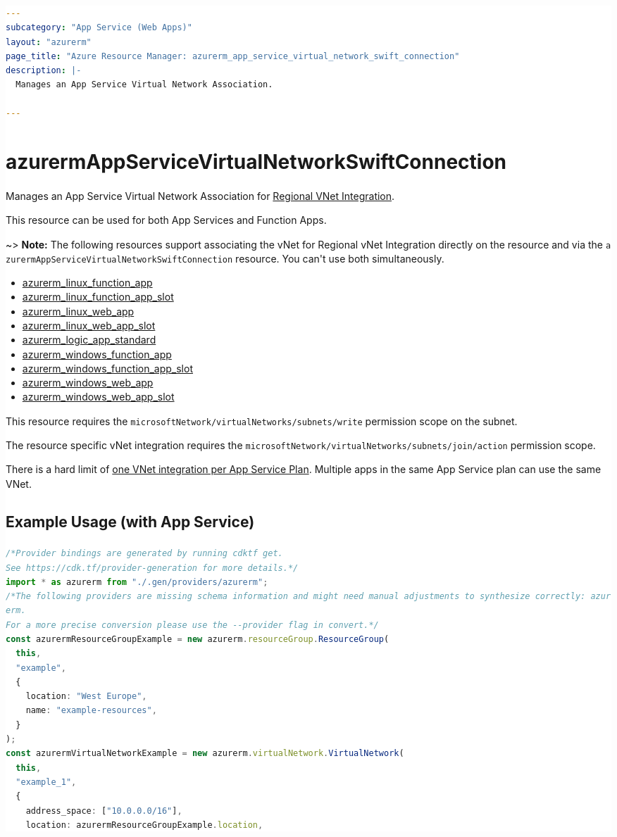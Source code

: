 ```yaml
---
subcategory: "App Service (Web Apps)"
layout: "azurerm"
page_title: "Azure Resource Manager: azurerm_app_service_virtual_network_swift_connection"
description: |-
  Manages an App Service Virtual Network Association.

---
```


# azurermAppServiceVirtualNetworkSwiftConnection

Manages an App Service Virtual Network Association for [Regional VNet Integration](https://docs.microsoft.com/azure/app-service/web-sites-integrate-with-vnet#regional-vnet-integration).

This resource can be used for both App Services and Function Apps.

\~> **Note:** The following resources support associating the vNet for Regional vNet Integration directly on the resource and via the `azurermAppServiceVirtualNetworkSwiftConnection` resource. You can't use both simultaneously.

* [azurerm\_linux\_function\_app](linux_function_app.html)
* [azurerm\_linux\_function\_app\_slot](linux_function_app_slot.html)
* [azurerm\_linux\_web\_app](linux_web_app.html)
* [azurerm\_linux\_web\_app\_slot](linux_web_app_slot.html)
* [azurerm\_logic\_app\_standard](logic_app_standard.html)
* [azurerm\_windows\_function\_app](windows_function_app.html)
* [azurerm\_windows\_function\_app\_slot](windows_function_app_slot.html)
* [azurerm\_windows\_web\_app](windows_web_app.html)
* [azurerm\_windows\_web\_app\_slot](windows_web_app_slot.html)

This resource requires the `microsoftNetwork/virtualNetworks/subnets/write` permission scope on the subnet.

The resource specific vNet integration requires the `microsoftNetwork/virtualNetworks/subnets/join/action` permission scope.

There is a hard limit of [one VNet integration per App Service Plan](https://docs.microsoft.com/azure/app-service/web-sites-integrate-with-vnet#regional-vnet-integration).
Multiple apps in the same App Service plan can use the same VNet.

## Example Usage (with App Service)

```typescript
/*Provider bindings are generated by running cdktf get.
See https://cdk.tf/provider-generation for more details.*/
import * as azurerm from "./.gen/providers/azurerm";
/*The following providers are missing schema information and might need manual adjustments to synthesize correctly: azurerm.
For a more precise conversion please use the --provider flag in convert.*/
const azurermResourceGroupExample = new azurerm.resourceGroup.ResourceGroup(
  this,
  "example",
  {
    location: "West Europe",
    name: "example-resources",
  }
);
const azurermVirtualNetworkExample = new azurerm.virtualNetwork.VirtualNetwork(
  this,
  "example_1",
  {
    address_space: ["10.0.0.0/16"],
    location: azurermResourceGroupExample.location,
```